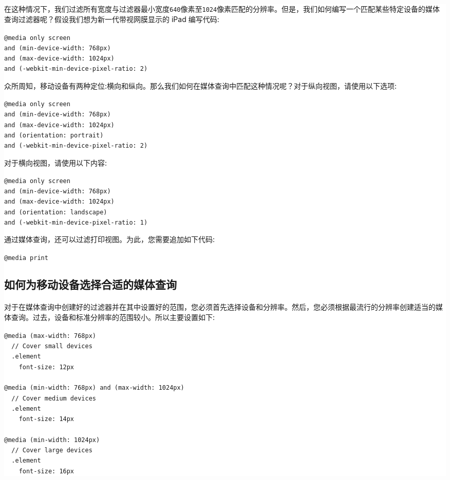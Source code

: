 在这种情况下，我们过滤所有宽度与过滤器最小宽度`640`像素至`1024`像素匹配的分辨率。但是，我们如何编写一个匹配某些特定设备的媒体查询过滤器呢？假设我们想为新一代带视网膜显示的 iPad 编写代码:

```html
@media only screen 
and (min-device-width: 768px) 
and (max-device-width: 1024px) 
and (-webkit-min-device-pixel-ratio: 2)
```

众所周知，移动设备有两种定位:横向和纵向。那么我们如何在媒体查询中匹配这种情况呢？对于纵向视图，请使用以下选项:

```html
@media only screen 
and (min-device-width: 768px) 
and (max-device-width: 1024px) 
and (orientation: portrait) 
and (-webkit-min-device-pixel-ratio: 2)
```

对于横向视图，请使用以下内容:

```html
@media only screen 
and (min-device-width: 768px) 
and (max-device-width: 1024px) 
and (orientation: landscape) 
and (-webkit-min-device-pixel-ratio: 1)
```

通过媒体查询，还可以过滤打印视图。为此，您需要追加如下代码:

```html
@media print
```

## 如何为移动设备选择合适的媒体查询

对于在媒体查询中创建好的过滤器并在其中设置好的范围，您必须首先选择设备和分辨率。然后，您必须根据最流行的分辨率创建适当的媒体查询。过去，设备和标准分辨率的范围较小。所以主要设置如下:

```html
@media (max-width: 768px)
  // Cover small devices
  .element
    font-size: 12px

@media (min-width: 768px) and (max-width: 1024px)
  // Cover medium devices
  .element
    font-size: 14px

@media (min-width: 1024px)
  // Cover large devices
  .element
    font-size: 16px
```
